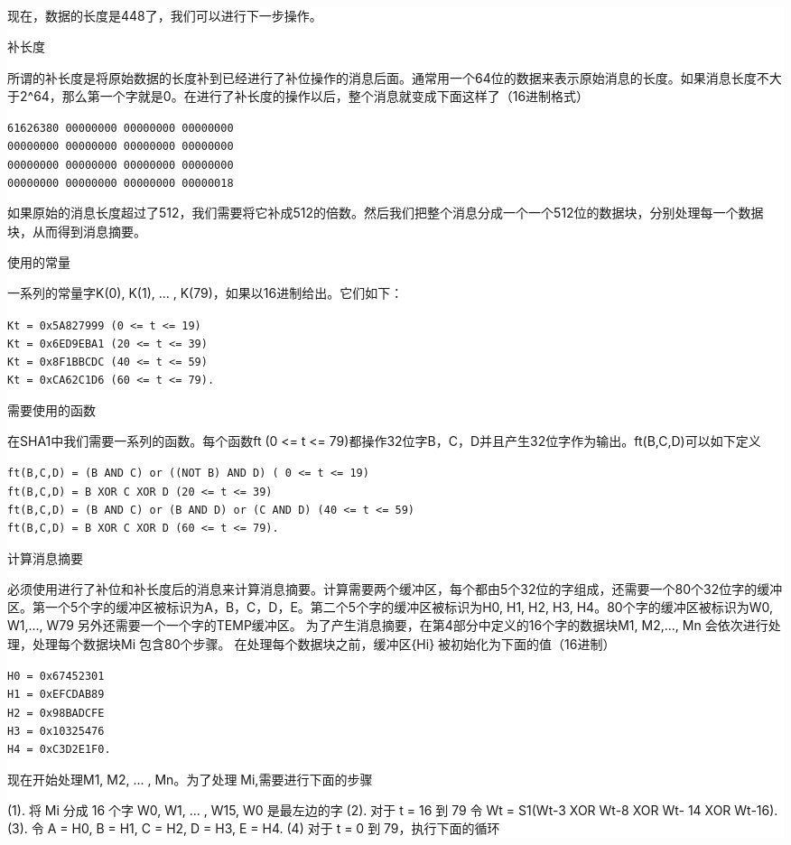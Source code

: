 现在，数据的长度是448了，我们可以进行下一步操作。

补长度

所谓的补长度是将原始数据的长度补到已经进行了补位操作的消息后面。通常用一个64位的数据来表示原始消息的长度。如果消息长度不大于2^64，那么第一个字就是0。在进行了补长度的操作以后，整个消息就变成下面这样了（16进制格式）

```
61626380 00000000 00000000 00000000
00000000 00000000 00000000 00000000
00000000 00000000 00000000 00000000
00000000 00000000 00000000 00000018
```

如果原始的消息长度超过了512，我们需要将它补成512的倍数。然后我们把整个消息分成一个一个512位的数据块，分别处理每一个数据块，从而得到消息摘要。


  使用的常量

一系列的常量字K(0), K(1), ... , K(79)，如果以16进制给出。它们如下：

```
Kt = 0x5A827999 (0 <= t <= 19)
Kt = 0x6ED9EBA1 (20 <= t <= 39)
Kt = 0x8F1BBCDC (40 <= t <= 59)
Kt = 0xCA62C1D6 (60 <= t <= 79).
```

需要使用的函数
	  
在SHA1中我们需要一系列的函数。每个函数ft (0 <= t <= 79)都操作32位字B，C，D并且产生32位字作为输出。ft(B,C,D)可以如下定义

```
ft(B,C,D) = (B AND C) or ((NOT B) AND D) ( 0 <= t <= 19)
ft(B,C,D) = B XOR C XOR D (20 <= t <= 39)
ft(B,C,D) = (B AND C) or (B AND D) or (C AND D) (40 <= t <= 59)
ft(B,C,D) = B XOR C XOR D (60 <= t <= 79).
```

计算消息摘要

必须使用进行了补位和补长度后的消息来计算消息摘要。计算需要两个缓冲区，每个都由5个32位的字组成，还需要一个80个32位字的缓冲区。第一个5个字的缓冲区被标识为A，B，C，D，E。第二个5个字的缓冲区被标识为H0, H1, H2, H3, H4。80个字的缓冲区被标识为W0, W1,..., W79
另外还需要一个一个字的TEMP缓冲区。
为了产生消息摘要，在第4部分中定义的16个字的数据块M1, M2,..., Mn
会依次进行处理，处理每个数据块Mi 包含80个步骤。
在处理每个数据块之前，缓冲区{Hi} 被初始化为下面的值（16进制）

```
H0 = 0x67452301
H1 = 0xEFCDAB89
H2 = 0x98BADCFE
H3 = 0x10325476
H4 = 0xC3D2E1F0.
```

现在开始处理M1, M2, ... , Mn。为了处理 Mi,需要进行下面的步骤

(1). 将 Mi 分成 16 个字 W0, W1, ... , W15, W0 是最左边的字
(2). 对于 t = 16 到 79 令 Wt = S1(Wt-3 XOR Wt-8 XOR Wt- 14 XOR Wt-16).
(3). 令 A = H0, B = H1, C = H2, D = H3, E = H4.
(4) 对于 t = 0 到 79，执行下面的循环
